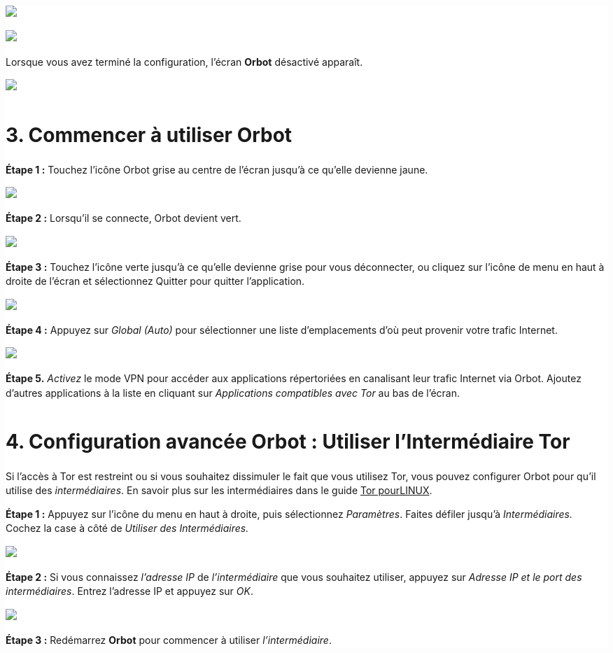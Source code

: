 ![](orbot-and-011.png)

![](orbot-and-012.png)

Lorsque vous avez terminé la configuration, l’écran **Orbot** désactivé apparaît.

![](orbot-and-013.png)

# 3. Commencer à utiliser Orbot

**Étape 1 :** Touchez l’icône Orbot grise au centre de l’écran jusqu’à ce qu’elle devienne jaune.

![](orbot-and-014.png) 

**Étape 2 :** Lorsqu’il se connecte, Orbot devient vert.

![](orbot-and-015.png) 

**Étape 3 :** Touchez l’icône verte jusqu’à ce qu’elle devienne grise pour vous déconnecter, ou cliquez sur l’icône de menu en haut à droite de l’écran et sélectionnez Quitter pour quitter l’application.

![](orbot-and-019.png)

**Étape 4 :** Appuyez sur *Global (Auto)* pour sélectionner une liste d’emplacements d’où peut provenir votre trafic Internet.

![](orbot-and-022.png)

**Étape 5.** *Activez* le mode VPN pour accéder aux applications répertoriées en canalisant leur trafic Internet via Orbot. Ajoutez d’autres applications à la liste en cliquant sur *Applications compatibles avec Tor* au bas de l’écran.

# 4. Configuration avancée Orbot : Utiliser l’Intermédiaire Tor

Si l’accès à Tor est restreint ou si vous souhaitez dissimuler le fait que vous utilisez Tor, vous pouvez configurer Orbot pour qu’il utilise des *intermédiaires*. En savoir plus sur les intermédiaires dans le guide [Tor pourLINUX](umbrella://tools/tor/s_tor-for-linux.md).

**Étape 1 :** Appuyez sur l’icône du menu en haut à droite, puis sélectionnez *Paramètres*. Faites défiler jusqu’à *Intermédiaires.* Cochez la case à côté de *Utiliser des Intermédiaires.*

![](orbot-and-025.png)

**Étape 2 :** Si vous connaissez *l’adresse IP* de *l’intermédiaire* que vous souhaitez utiliser, appuyez sur *Adresse IP et le port des intermédiaires*. Entrez l’adresse IP et appuyez sur *OK*.

![](/media/orbot-and-026.png)

**Étape 3 :** Redémarrez **Orbot** pour commencer à utiliser *l’intermédiaire*.
